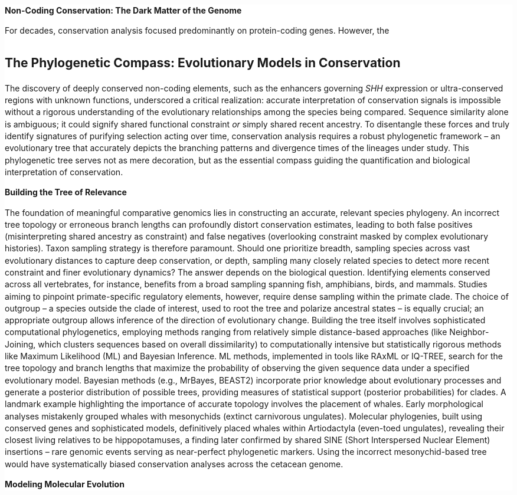 **Non-Coding Conservation: The Dark Matter of the Genome**

For decades, conservation analysis focused predominantly on protein-coding genes. However, the

## The Phylogenetic Compass: Evolutionary Models in Conservation

The discovery of deeply conserved non-coding elements, such as the enhancers governing *SHH* expression or ultra-conserved regions with unknown functions, underscored a critical realization: accurate interpretation of conservation signals is impossible without a rigorous understanding of the evolutionary relationships among the species being compared. Sequence similarity alone is ambiguous; it could signify shared functional constraint *or* simply shared recent ancestry. To disentangle these forces and truly identify signatures of purifying selection acting over time, conservation analysis requires a robust phylogenetic framework – an evolutionary tree that accurately depicts the branching patterns and divergence times of the lineages under study. This phylogenetic tree serves not as mere decoration, but as the essential compass guiding the quantification and biological interpretation of conservation.

**Building the Tree of Relevance**

The foundation of meaningful comparative genomics lies in constructing an accurate, relevant species phylogeny. An incorrect tree topology or erroneous branch lengths can profoundly distort conservation estimates, leading to both false positives (misinterpreting shared ancestry as constraint) and false negatives (overlooking constraint masked by complex evolutionary histories). Taxon sampling strategy is therefore paramount. Should one prioritize breadth, sampling species across vast evolutionary distances to capture deep conservation, or depth, sampling many closely related species to detect more recent constraint and finer evolutionary dynamics? The answer depends on the biological question. Identifying elements conserved across all vertebrates, for instance, benefits from a broad sampling spanning fish, amphibians, birds, and mammals. Studies aiming to pinpoint primate-specific regulatory elements, however, require dense sampling within the primate clade. The choice of outgroup – a species outside the clade of interest, used to root the tree and polarize ancestral states – is equally crucial; an appropriate outgroup allows inference of the direction of evolutionary change. Building the tree itself involves sophisticated computational phylogenetics, employing methods ranging from relatively simple distance-based approaches (like Neighbor-Joining, which clusters sequences based on overall dissimilarity) to computationally intensive but statistically rigorous methods like Maximum Likelihood (ML) and Bayesian Inference. ML methods, implemented in tools like RAxML or IQ-TREE, search for the tree topology and branch lengths that maximize the probability of observing the given sequence data under a specified evolutionary model. Bayesian methods (e.g., MrBayes, BEAST2) incorporate prior knowledge about evolutionary processes and generate a posterior distribution of possible trees, providing measures of statistical support (posterior probabilities) for clades. A landmark example highlighting the importance of accurate topology involves the placement of whales. Early morphological analyses mistakenly grouped whales with mesonychids (extinct carnivorous ungulates). Molecular phylogenies, built using conserved genes and sophisticated models, definitively placed whales within Artiodactyla (even-toed ungulates), revealing their closest living relatives to be hippopotamuses, a finding later confirmed by shared SINE (Short Interspersed Nuclear Element) insertions – rare genomic events serving as near-perfect phylogenetic markers. Using the incorrect mesonychid-based tree would have systematically biased conservation analyses across the cetacean genome.

**Modeling Molecular Evolution**
